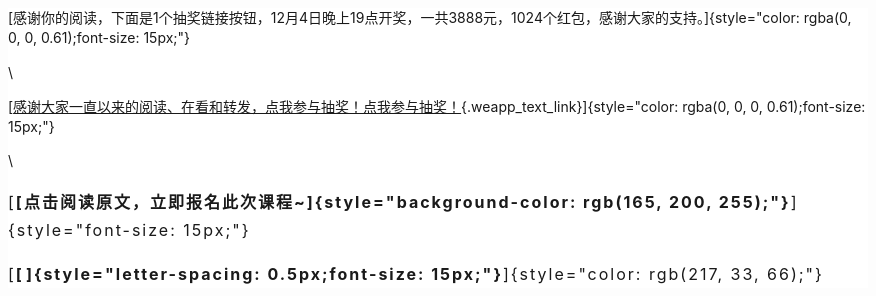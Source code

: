 [感谢你的阅读，下面是1个抽奖链接按钮，12月4日晚上19点开奖，一共3888元，1024个红包，感谢大家的支持。]{style="color: rgba(0, 0, 0, 0.61);font-size: 15px;"}

\

[[感谢大家一直以来的阅读、在看和转发，点我参与抽奖！点我参与抽奖！](https://mp.weixin.qq.com/s?__biz=MzI2MzE2NDczMw==&mid=2649738916&idx=1&sn=71f2b27cd8e5aff3526dda0acc47165d&chksm=f25b68f6c52ce1e036be527d7cd0454b017767c1e76444639fcd80859ad6dfdf7c716eccb965&mpshare=1&scene=1&srcid=&sharer_sharetime=1574969794641&sharer_shareid=4cd6faaab191c632c21cd79cbdbface2&key=3573d9024b7968f45529eae7c8aef7447825210c70aaaf5c152c07adfcce8ebfcf5643eea1054972176ec83446bf22203bf665ed47a63bf53a6905d4a51db6924c11bf141237630aac7509efa4d77d99&ascene=1&uin=MTY2MDQ5NjU1&devicetype=Windows+10&version=62070152&lang=en&exportkey=A2W0z2LgpgcD3%2BKd2RIDgds%3D&pass_ticket=PbyThSgQ%2BHBGBpnhEAsLxvL%2BtIgJRNRZDf1OFwpKdQI%3D){.weapp_text_link}]{style="color: rgba(0, 0, 0, 0.61);font-size: 15px;"}

</div>

</div>

\

<div class="section"
style="margin-right: 0em;margin-left: 0em;white-space: normal;font-size: 16px;letter-spacing: 2px;min-height: 1em;line-height: 1.75em;text-align: left;">

[**[点击阅读原文，立即报名此次课程\~]{style="background-color: rgb(165, 200, 255);"}**]{style="font-size: 15px;"}

</div>

<div class="section"
style="margin-right: 0em;margin-left: 0em;white-space: normal;font-size: 16px;letter-spacing: 2px;min-height: 1em;line-height: 1.75em;text-align: left;">

[**[**![](data:image/gif;base64,iVBORw0KGgoAAAANSUhEUgAAAAEAAAABCAYAAAAfFcSJAAAADUlEQVQImWNgYGBgAAAABQABh6FO1AAAAABJRU5ErkJggg==)![](data:image/gif;base64,iVBORw0KGgoAAAANSUhEUgAAAAEAAAABCAYAAAAfFcSJAAAADUlEQVQImWNgYGBgAAAABQABh6FO1AAAAABJRU5ErkJggg==)**]{style="letter-spacing: 0.5px;font-size: 15px;"}**]{style="color: rgb(217, 33, 66);"}

</div>

</div>

</div>

</div>

<div id="js_sponsor_ad_area" class="ct_mpda_wrp" style="display: none;">

</div>

<div id="js_more_read_area" class="read-more__area"
style="display:none;">

</div>

</div>

<div id="js_toobar3" class="rich_media_tool">

<div class="weui-flex">

<div class="weui-flex__item">
